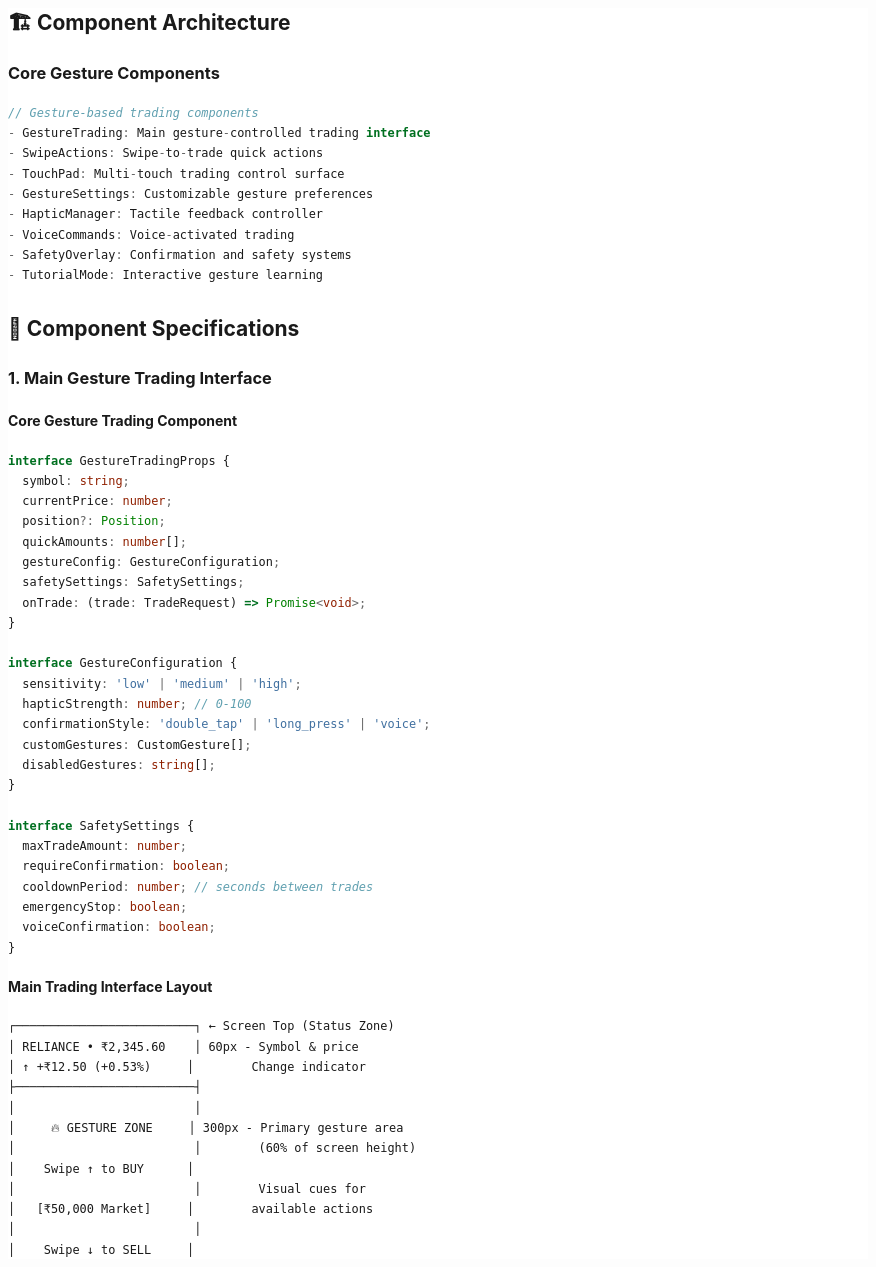 ## 🏗️ Component Architecture

### Core Gesture Components
```typescript
// Gesture-based trading components
- GestureTrading: Main gesture-controlled trading interface
- SwipeActions: Swipe-to-trade quick actions
- TouchPad: Multi-touch trading control surface
- GestureSettings: Customizable gesture preferences
- HapticManager: Tactile feedback controller
- VoiceCommands: Voice-activated trading
- SafetyOverlay: Confirmation and safety systems
- TutorialMode: Interactive gesture learning
```

## 📱 Component Specifications

### 1. Main Gesture Trading Interface

#### Core Gesture Trading Component
```typescript
interface GestureTradingProps {
  symbol: string;
  currentPrice: number;
  position?: Position;
  quickAmounts: number[];
  gestureConfig: GestureConfiguration;
  safetySettings: SafetySettings;
  onTrade: (trade: TradeRequest) => Promise<void>;
}

interface GestureConfiguration {
  sensitivity: 'low' | 'medium' | 'high';
  hapticStrength: number; // 0-100
  confirmationStyle: 'double_tap' | 'long_press' | 'voice';
  customGestures: CustomGesture[];
  disabledGestures: string[];
}

interface SafetySettings {
  maxTradeAmount: number;
  requireConfirmation: boolean;
  cooldownPeriod: number; // seconds between trades
  emergencyStop: boolean;
  voiceConfirmation: boolean;
}
```

#### Main Trading Interface Layout
```
┌─────────────────────────┐ ← Screen Top (Status Zone)
│ RELIANCE • ₹2,345.60    │ 60px - Symbol & price
│ ↑ +₹12.50 (+0.53%)     │        Change indicator
├─────────────────────────┤
│                         │
│     🔥 GESTURE ZONE     │ 300px - Primary gesture area
│                         │        (60% of screen height)
│    Swipe ↑ to BUY      │ 
│                         │        Visual cues for
│   [₹50,000 Market]     │        available actions
│                         │
│    Swipe ↓ to SELL     │
```